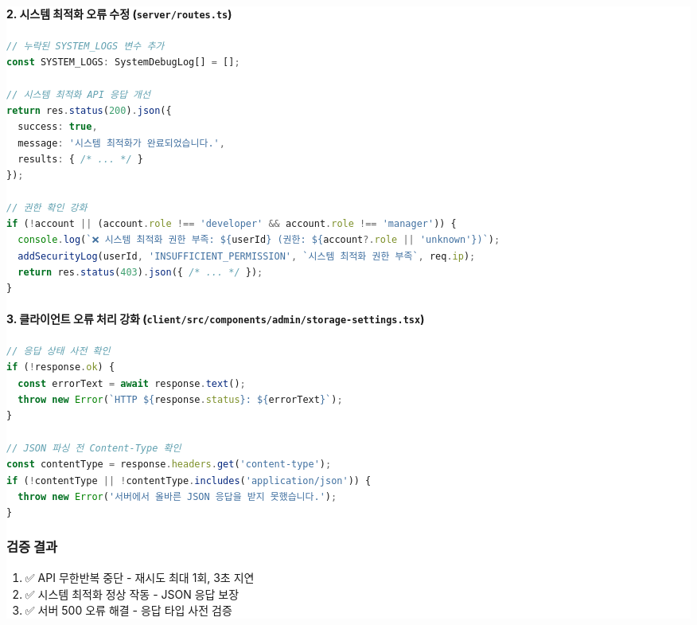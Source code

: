 #### 2. 시스템 최적화 오류 수정 (`server/routes.ts`)
```typescript
// 누락된 SYSTEM_LOGS 변수 추가
const SYSTEM_LOGS: SystemDebugLog[] = [];

// 시스템 최적화 API 응답 개선
return res.status(200).json({
  success: true,
  message: '시스템 최적화가 완료되었습니다.',
  results: { /* ... */ }
});

// 권한 확인 강화
if (!account || (account.role !== 'developer' && account.role !== 'manager')) {
  console.log(`❌ 시스템 최적화 권한 부족: ${userId} (권한: ${account?.role || 'unknown'})`);
  addSecurityLog(userId, 'INSUFFICIENT_PERMISSION', `시스템 최적화 권한 부족`, req.ip);
  return res.status(403).json({ /* ... */ });
}
```

#### 3. 클라이언트 오류 처리 강화 (`client/src/components/admin/storage-settings.tsx`)
```typescript
// 응답 상태 사전 확인
if (!response.ok) {
  const errorText = await response.text();
  throw new Error(`HTTP ${response.status}: ${errorText}`);
}

// JSON 파싱 전 Content-Type 확인
const contentType = response.headers.get('content-type');
if (!contentType || !contentType.includes('application/json')) {
  throw new Error('서버에서 올바른 JSON 응답을 받지 못했습니다.');
}
```

### 검증 결과
1. ✅ API 무한반복 중단 - 재시도 최대 1회, 3초 지연
2. ✅ 시스템 최적화 정상 작동 - JSON 응답 보장  
3. ✅ 서버 500 오류 해결 - 응답 타입 사전 검증
